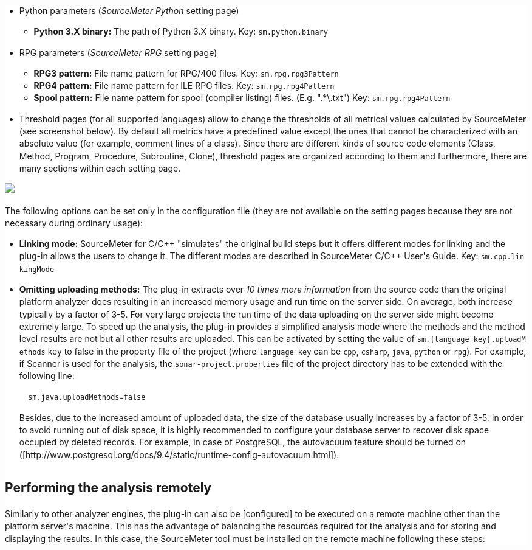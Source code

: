 - Python parameters (*SourceMeter Python* setting page)
    - **Python 3.X binary:** The path of Python 3.X binary. Key: `sm.python.binary`

- RPG parameters (*SourceMeter RPG* setting page)
    - **RPG3 pattern:** File name pattern for RPG/400 files. Key: `sm.rpg.rpg3Pattern`
    - **RPG4 pattern:** File name pattern for ILE RPG files. Key: `sm.rpg.rpg4Pattern`
    - **Spool pattern:** File name pattern for spool (compiler listing) files. (E.g. ".\*\\.txt") Key: `sm.rpg.rpg4Pattern`

- Threshold pages (for all supported languages) allow to change the thresholds of all metrical values calculated by SourceMeter (see screenshot below). By default all metrics have a predefined value except the ones that cannot be characterized with an absolute value (for example, comment lines of a class). Since there are different kinds of source code elements (Class, Method, Program, Procedure, Subroutine, Clone), threshold pages are organized according to them and furthermore, there are many sections within each setting page.

![](img/sm-settings-thresholds.png)

The following options can be set only in the configuration file (they are not available on the setting pages because they are not necessary during ordinary usage):

- **Linking mode:** SourceMeter for C/C++ "simulates" the original build steps but it offers different modes for linking and the plug-in allows the users to change it. The different modes are described in SourceMeter C/C++ User's Guide. Key: `sm.cpp.linkingMode`

- **Omitting uploading methods:** The plug-in extracts over *10 times more information* from the source code than the original platform analyzer does resulting in an increased memory usage and run time on the server side. On average, both increase typically by a factor of 3-5. For very large projects the run time of the data uploading on the server side might become extremely large. To speed up the analysis, the plug-in provides a simplified analysis mode where the methods and the method level results are not but all other results are uploaded. This can be activated by setting the value of `sm.{language key}.uploadMethods` key to false in the property file of the project (where `language key` can be `cpp`, `csharp`, `java`, `python` or `rpg`). For example, if Scanner is used for the analysis, the  `sonar-project.properties` file of the project directory has to be extended with the following line:

        sm.java.uploadMethods=false

    Besides, due to the increased amount of uploaded data, the size of the database usually increases by a factor of 3-5. In order to avoid running out of disk space, it is highly recommended to configure your database server to recover disk space occupied by deleted records. For example, in case of PostgreSQL, the autovacuum feature should be turned on ([http://www.postgresql.org/docs/9.4/static/runtime-config-autovacuum.html]).

[http://www.postgresql.org/docs/9.4/static/runtime-config-autovacuum.html]:http://www.postgresql.org/docs/9.4/static/runtime-config-autovacuum.html


## Performing the analysis remotely

Similarly to other analyzer engines, the plug-in can also be [configured] to be executed on a remote machine other than the platform server's machine. This has the advantage of balancing the resources required for the analysis and for storing and displaying the results. In this case, the SourceMeter tool must be installed on the remote machine following these steps:
